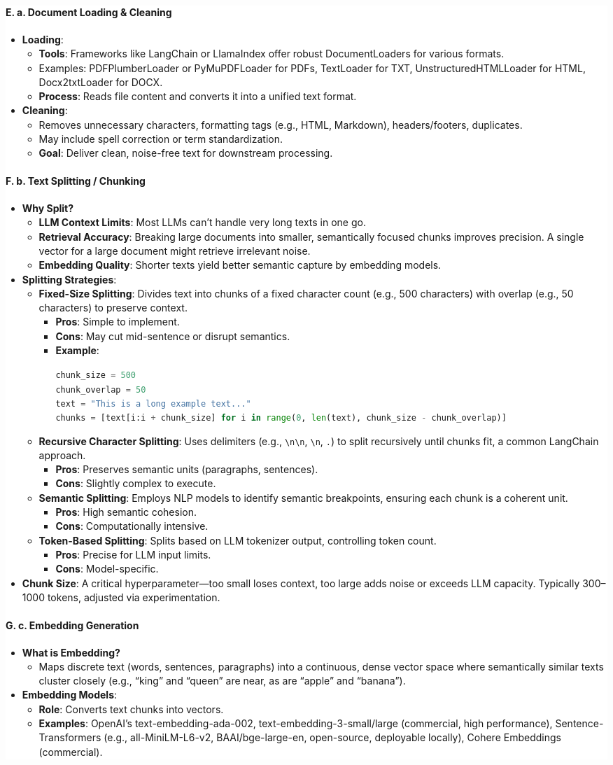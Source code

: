 #### E. a. Document Loading & Cleaning
- **Loading**:
  - **Tools**: Frameworks like LangChain or LlamaIndex offer robust DocumentLoaders for various formats.
  - Examples: PDFPlumberLoader or PyMuPDFLoader for PDFs, TextLoader for TXT, UnstructuredHTMLLoader for HTML, Docx2txtLoader for DOCX.
  - **Process**: Reads file content and converts it into a unified text format.
- **Cleaning**:
  - Removes unnecessary characters, formatting tags (e.g., HTML, Markdown), headers/footers, duplicates.
  - May include spell correction or term standardization.
  - **Goal**: Deliver clean, noise-free text for downstream processing.

#### F. b. Text Splitting / Chunking
- **Why Split?**
  - **LLM Context Limits**: Most LLMs can’t handle very long texts in one go.
  - **Retrieval Accuracy**: Breaking large documents into smaller, semantically focused chunks improves precision. A single vector for a large document might retrieve irrelevant noise.
  - **Embedding Quality**: Shorter texts yield better semantic capture by embedding models.
- **Splitting Strategies**:
  - **Fixed-Size Splitting**: Divides text into chunks of a fixed character count (e.g., 500 characters) with overlap (e.g., 50 characters) to preserve context.
    - **Pros**: Simple to implement.
    - **Cons**: May cut mid-sentence or disrupt semantics.
    - **Example**:
      ```python
      chunk_size = 500
      chunk_overlap = 50
      text = "This is a long example text..."
      chunks = [text[i:i + chunk_size] for i in range(0, len(text), chunk_size - chunk_overlap)]
      ```
  - **Recursive Character Splitting**: Uses delimiters (e.g., `\n\n`, `\n`, `.`) to split recursively until chunks fit, a common LangChain approach.
    - **Pros**: Preserves semantic units (paragraphs, sentences).
    - **Cons**: Slightly complex to execute.
  - **Semantic Splitting**: Employs NLP models to identify semantic breakpoints, ensuring each chunk is a coherent unit.
    - **Pros**: High semantic cohesion.
    - **Cons**: Computationally intensive.
  - **Token-Based Splitting**: Splits based on LLM tokenizer output, controlling token count.
    - **Pros**: Precise for LLM input limits.
    - **Cons**: Model-specific.
- **Chunk Size**: A critical hyperparameter—too small loses context, too large adds noise or exceeds LLM capacity. Typically 300–1000 tokens, adjusted via experimentation.

#### G. c. Embedding Generation
- **What is Embedding?**
  - Maps discrete text (words, sentences, paragraphs) into a continuous, dense vector space where semantically similar texts cluster closely (e.g., “king” and “queen” are near, as are “apple” and “banana”).
- **Embedding Models**:
  - **Role**: Converts text chunks into vectors.
  - **Examples**: OpenAI’s text-embedding-ada-002, text-embedding-3-small/large (commercial, high performance), Sentence-Transformers (e.g., all-MiniLM-L6-v2, BAAI/bge-large-en, open-source, deployable locally), Cohere Embeddings (commercial).
